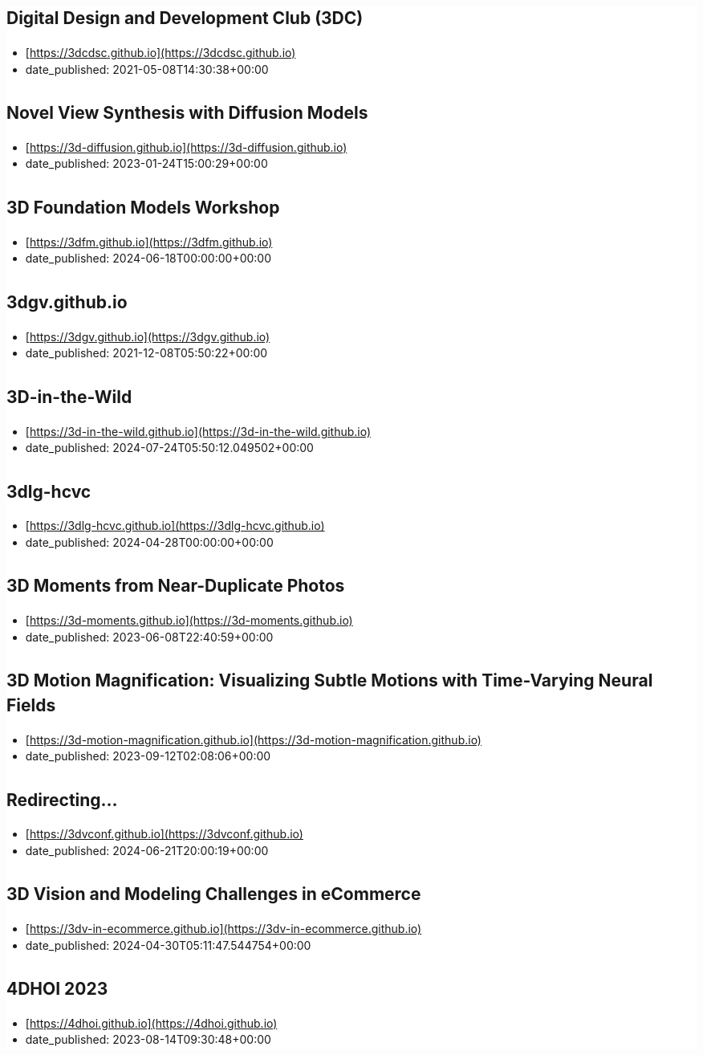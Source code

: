  ## Digital Design and Development Club (3DC)
 - [https://3dcdsc.github.io](https://3dcdsc.github.io)
 - date_published: 2021-05-08T14:30:38+00:00

 ## Novel View Synthesis with Diffusion Models
 - [https://3d-diffusion.github.io](https://3d-diffusion.github.io)
 - date_published: 2023-01-24T15:00:29+00:00

 ## 3D Foundation Models Workshop
 - [https://3dfm.github.io](https://3dfm.github.io)
 - date_published: 2024-06-18T00:00:00+00:00

 ## 3dgv.github.io
 - [https://3dgv.github.io](https://3dgv.github.io)
 - date_published: 2021-12-08T05:50:22+00:00

 ## 3D-in-the-Wild
 - [https://3d-in-the-wild.github.io](https://3d-in-the-wild.github.io)
 - date_published: 2024-07-24T05:50:12.049502+00:00

 ## 3dlg-hcvc
 - [https://3dlg-hcvc.github.io](https://3dlg-hcvc.github.io)
 - date_published: 2024-04-28T00:00:00+00:00

 ## 3D Moments from Near-Duplicate Photos
 - [https://3d-moments.github.io](https://3d-moments.github.io)
 - date_published: 2023-06-08T22:40:59+00:00

 ## 3D Motion Magnification: Visualizing Subtle Motions with Time-Varying Neural Fields
 - [https://3d-motion-magnification.github.io](https://3d-motion-magnification.github.io)
 - date_published: 2023-09-12T02:08:06+00:00

 ## Redirecting…
 - [https://3dvconf.github.io](https://3dvconf.github.io)
 - date_published: 2024-06-21T20:00:19+00:00

 ## 3D Vision and Modeling Challenges in eCommerce
 - [https://3dv-in-ecommerce.github.io](https://3dv-in-ecommerce.github.io)
 - date_published: 2024-04-30T05:11:47.544754+00:00

 ## 4DHOI 2023
 - [https://4dhoi.github.io](https://4dhoi.github.io)
 - date_published: 2023-08-14T09:30:48+00:00
